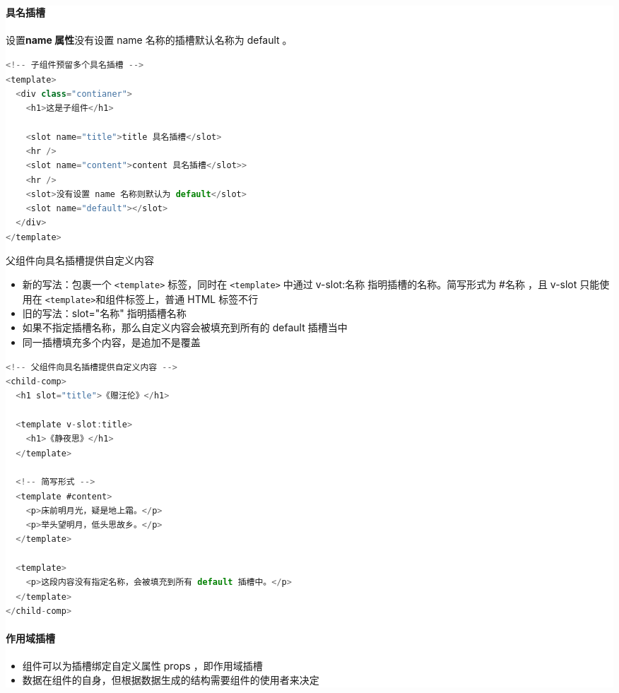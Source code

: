#### 具名插槽

设置**name 属性**没有设置 name 名称的插槽默认名称为 default 。

```javascript
<!-- 子组件预留多个具名插槽 -->
<template>
  <div class="contianer">
    <h1>这是子组件</h1>

    <slot name="title">title 具名插槽</slot>
    <hr />
    <slot name="content">content 具名插槽</slot>>
    <hr />
    <slot>没有设置 name 名称则默认为 default</slot>
    <slot name="default"></slot>
  </div>
</template>

```

父组件向具名插槽提供自定义内容

- 新的写法：包裹一个 `<template>` 标签，同时在 `<template>` 中通过 v-slot:名称 指明插槽的名称。简写形式为 #名称 ，且 v-slot 只能使用在 `<template>`和组件标签上，普通 HTML 标签不行
- 旧的写法：slot="名称" 指明插槽名称
- 如果不指定插槽名称，那么自定义内容会被填充到所有的 default 插槽当中
- 同一插槽填充多个内容，是追加不是覆盖

```javascript
<!-- 父组件向具名插槽提供自定义内容 -->
<child-comp>
  <h1 slot="title">《赠汪伦》</h1>

  <template v-slot:title>
    <h1>《静夜思》</h1>
  </template>

  <!-- 简写形式 -->
  <template #content>
    <p>床前明月光，疑是地上霜。</p>
    <p>举头望明月，低头思故乡。</p>
  </template>

  <template>
    <p>这段内容没有指定名称，会被填充到所有 default 插槽中。</p>
  </template>
</child-comp>

```

#### 作用域插槽

- 组件可以为插槽绑定自定义属性 props ，即作用域插槽
- 数据在组件的自身，但根据数据生成的结构需要组件的使用者来决定
